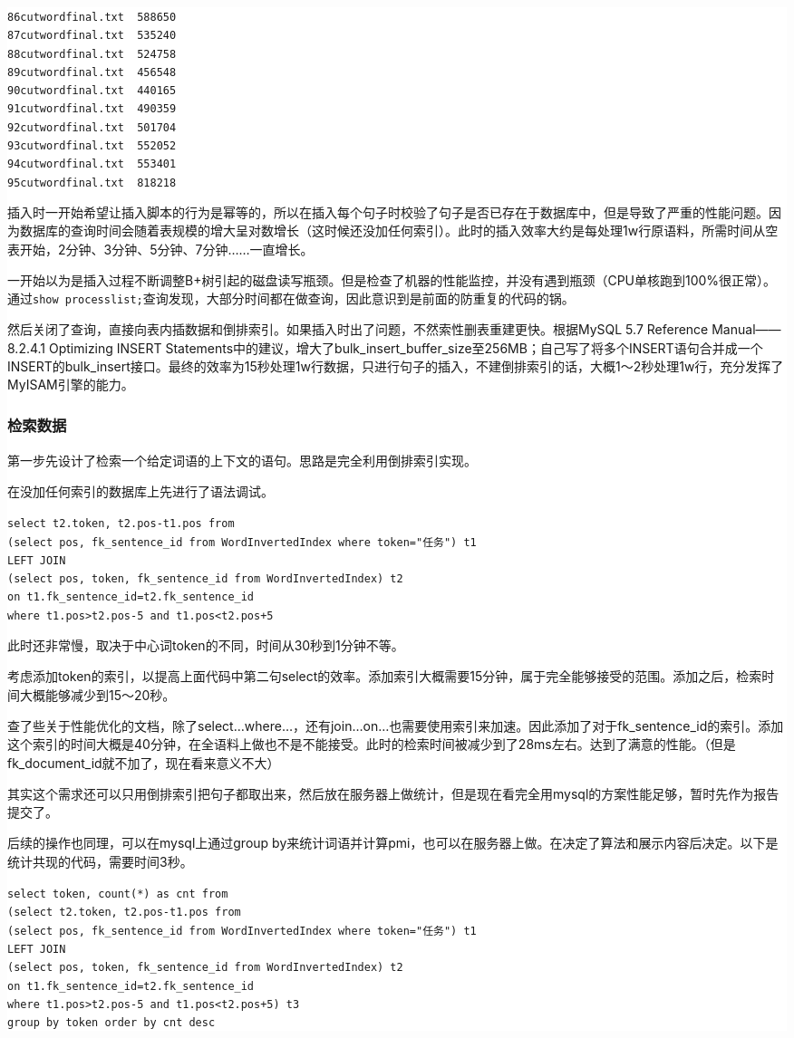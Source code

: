 ```
86cutwordfinal.txt	588650
87cutwordfinal.txt	535240
88cutwordfinal.txt	524758
89cutwordfinal.txt	456548
90cutwordfinal.txt	440165
91cutwordfinal.txt	490359
92cutwordfinal.txt	501704
93cutwordfinal.txt	552052
94cutwordfinal.txt	553401
95cutwordfinal.txt	818218
```

插入时一开始希望让插入脚本的行为是幂等的，所以在插入每个句子时校验了句子是否已存在于数据库中，但是导致了严重的性能问题。因为数据库的查询时间会随着表规模的增大呈对数增长（这时候还没加任何索引）。此时的插入效率大约是每处理1w行原语料，所需时间从空表开始，2分钟、3分钟、5分钟、7分钟……一直增长。

一开始以为是插入过程不断调整B+树引起的磁盘读写瓶颈。但是检查了机器的性能监控，并没有遇到瓶颈（CPU单核跑到100%很正常）。通过`show processlist;`查询发现，大部分时间都在做查询，因此意识到是前面的防重复的代码的锅。

然后关闭了查询，直接向表内插数据和倒排索引。如果插入时出了问题，不然索性删表重建更快。根据MySQL 5.7 Reference Manual——8.2.4.1 Optimizing INSERT Statements中的建议，增大了bulk_insert_buffer_size至256MB；自己写了将多个INSERT语句合并成一个INSERT的bulk_insert接口。最终的效率为15秒处理1w行数据，只进行句子的插入，不建倒排索引的话，大概1～2秒处理1w行，充分发挥了MyISAM引擎的能力。

### 检索数据

第一步先设计了检索一个给定词语的上下文的语句。思路是完全利用倒排索引实现。

在没加任何索引的数据库上先进行了语法调试。

```mysql
select t2.token, t2.pos-t1.pos from
(select pos, fk_sentence_id from WordInvertedIndex where token="任务") t1
LEFT JOIN
(select pos, token, fk_sentence_id from WordInvertedIndex) t2
on t1.fk_sentence_id=t2.fk_sentence_id
where t1.pos>t2.pos-5 and t1.pos<t2.pos+5
```

此时还非常慢，取决于中心词token的不同，时间从30秒到1分钟不等。

考虑添加token的索引，以提高上面代码中第二句select的效率。添加索引大概需要15分钟，属于完全能够接受的范围。添加之后，检索时间大概能够减少到15～20秒。

查了些关于性能优化的文档，除了select…where…，还有join…on…也需要使用索引来加速。因此添加了对于fk_sentence_id的索引。添加这个索引的时间大概是40分钟，在全语料上做也不是不能接受。此时的检索时间被减少到了28ms左右。达到了满意的性能。（但是fk_document_id就不加了，现在看来意义不大）

其实这个需求还可以只用倒排索引把句子都取出来，然后放在服务器上做统计，但是现在看完全用mysql的方案性能足够，暂时先作为报告提交了。

后续的操作也同理，可以在mysql上通过group by来统计词语并计算pmi，也可以在服务器上做。在决定了算法和展示内容后决定。以下是统计共现的代码，需要时间3秒。

```mysql
select token, count(*) as cnt from
(select t2.token, t2.pos-t1.pos from
(select pos, fk_sentence_id from WordInvertedIndex where token="任务") t1
LEFT JOIN
(select pos, token, fk_sentence_id from WordInvertedIndex) t2
on t1.fk_sentence_id=t2.fk_sentence_id
where t1.pos>t2.pos-5 and t1.pos<t2.pos+5) t3
group by token order by cnt desc
```
